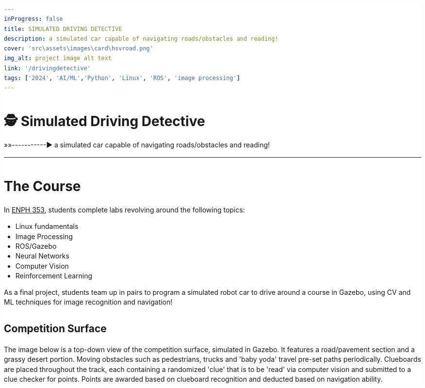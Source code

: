 ```yaml
---
inProgress: false
title: SIMULATED DRIVING DETECTIVE
description: a simulated car capable of navigating roads/obstacles and reading!
cover: 'src\assets\images\card\hsvroad.png'
img_alt: project image alt text
link: '/drivingdetective'
tags: ['2024', 'AI/ML','Python', 'Linux', 'ROS', 'image processing']
---
```

# 🕵️ Simulated Driving Detective
»»-----------► a simulated car capable of navigating roads/obstacles and reading!

---

# The Course

In <a href = "https://projectlab.engphys.ubc.ca/enph-353/" > ENPH 353</a>, students complete labs revolving around the following topics:
- Linux fundamentals
- Image Processing
- ROS/Gazebo
- Neural Networks
- Computer Vision
- Reinforcement Learning

As a final project, students team up in pairs to program a simulated robot car to drive around a course in Gazebo, using CV and ML techniques for image recognition and navigation!

## Competition Surface

The image below is a top-down view of the competition surface, simulated in Gazebo. It features a road/pavement section and a grassy desert portion. Moving obstacles such as pedestrians, trucks and 'baby yoda' travel pre-set paths periodically. Clueboards are placed throughout the track, each containing a randomized 'clue' that is to be 'read' via computer vision and submitted to a clue checker for points. Points are awarded based on clueboard recognition and deducted based on navigation ability.
